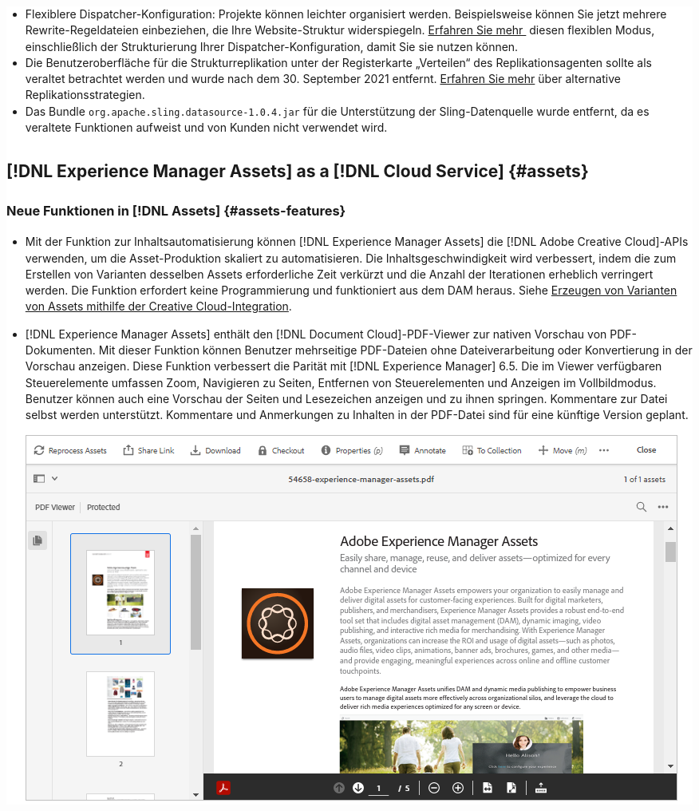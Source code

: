 * Flexiblere Dispatcher-Konfiguration: Projekte können leichter organisiert werden. Beispielsweise können Sie jetzt mehrere Rewrite-Regeldateien einbeziehen, die Ihre Website-Struktur widerspiegeln. [Erfahren Sie mehr &#x200B;](/help/implementing/dispatcher/disp-overview.md#validation-debug) diesen flexiblen Modus, einschließlich der Strukturierung Ihrer Dispatcher-Konfiguration, damit Sie sie nutzen können.
* Die Benutzeroberfläche für die Strukturreplikation unter der Registerkarte „Verteilen“ des Replikationsagenten sollte als veraltet betrachtet werden und wurde nach dem 30. September 2021 entfernt. [Erfahren Sie mehr](/help/operations/replication.md#tree-activation) über alternative Replikationsstrategien.
* Das Bundle `org.apache.sling.datasource-1.0.4.jar` für die Unterstützung der Sling-Datenquelle wurde entfernt, da es veraltete Funktionen aufweist und von Kunden nicht verwendet wird.

## [!DNL Experience Manager Assets] as a [!DNL Cloud Service] {#assets}

### Neue Funktionen in [!DNL Assets] {#assets-features}

* Mit der Funktion zur Inhaltsautomatisierung können [!DNL Experience Manager Assets] die [!DNL Adobe Creative Cloud]-APIs verwenden, um die Asset-Produktion skaliert zu automatisieren. Die Inhaltsgeschwindigkeit wird verbessert, indem die zum Erstellen von Varianten desselben Assets erforderliche Zeit verkürzt und die Anzahl der Iterationen erheblich verringert werden. Die Funktion erfordert keine Programmierung und funktioniert aus dem DAM heraus. Siehe [Erzeugen von Varianten von Assets mithilfe der Creative Cloud-Integration](/help/assets/cc-api-integration.md).

* [!DNL Experience Manager Assets] enthält den [!DNL Document Cloud]-PDF-Viewer zur nativen Vorschau von PDF-Dokumenten. Mit dieser Funktion können Benutzer mehrseitige PDF-Dateien ohne Dateiverarbeitung oder Konvertierung in der Vorschau anzeigen. Diese Funktion verbessert die Parität mit [!DNL Experience Manager] 6.5. Die im Viewer verfügbaren Steuerelemente umfassen Zoom, Navigieren zu Seiten, Entfernen von Steuerelementen und Anzeigen im Vollbildmodus. Benutzer können auch eine Vorschau der Seiten und Lesezeichen anzeigen und zu ihnen springen. Kommentare zur Datei selbst werden unterstützt. Kommentare und Anmerkungen zu Inhalten in der PDF-Datei sind für eine künftige Version geplant.

  ![PDF-Dateien in [!DNL Experience Manager] in der Vorschau mit dem PDF-Viewer anzeigen](/help/assets/assets/preview-pdf-file-viewer.png)
